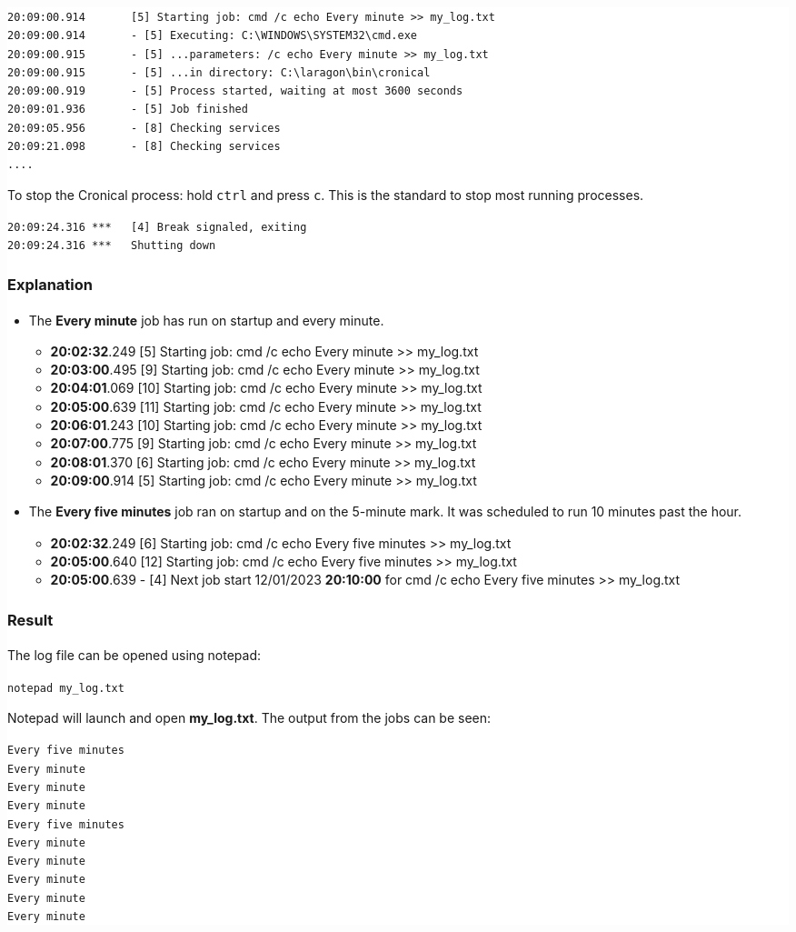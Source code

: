 ```text
20:09:00.914       [5] Starting job: cmd /c echo Every minute >> my_log.txt
20:09:00.914       - [5] Executing: C:\WINDOWS\SYSTEM32\cmd.exe
20:09:00.915       - [5] ...parameters: /c echo Every minute >> my_log.txt
20:09:00.915       - [5] ...in directory: C:\laragon\bin\cronical
20:09:00.919       - [5] Process started, waiting at most 3600 seconds
20:09:01.936       - [5] Job finished
20:09:05.956       - [8] Checking services
20:09:21.098       - [8] Checking services
....
```

To stop the Cronical process: hold <kbd>ctrl</kbd> and press <kbd>c</kbd>. This is the standard to stop most running
processes.

```text
20:09:24.316 ***   [4] Break signaled, exiting
20:09:24.316 ***   Shutting down
```

### Explanation

- The **Every minute** job has run on startup and every minute.
    - **20:02:32**.249       [5] Starting job: cmd /c echo Every minute >> my_log.txt
    - **20:03:00**.495       [9] Starting job: cmd /c echo Every minute >> my_log.txt
    - **20:04:01**.069       [10] Starting job: cmd /c echo Every minute >> my_log.txt
    - **20:05:00**.639       [11] Starting job: cmd /c echo Every minute >> my_log.txt
    - **20:06:01**.243       [10] Starting job: cmd /c echo Every minute >> my_log.txt
    - **20:07:00**.775       [9] Starting job: cmd /c echo Every minute >> my_log.txt
    - **20:08:01**.370       [6] Starting job: cmd /c echo Every minute >> my_log.txt
    - **20:09:00**.914       [5] Starting job: cmd /c echo Every minute >> my_log.txt

- The **Every five minutes** job ran on startup and on the 5-minute mark. It was scheduled to run 10 minutes past the
  hour.
    - **20:02:32**.249       [6] Starting job: cmd /c echo Every five minutes >> my_log.txt
    - **20:05:00**.640       [12] Starting job: cmd /c echo Every five minutes >> my_log.txt
    - **20:05:00**.639 - [4] Next job start 12/01/2023 **20:10:00** for cmd /c echo Every five minutes >>
      my_log.txt

### Result

The log file can be opened using notepad:

```shell
notepad my_log.txt
```

Notepad will launch and open **my_log.txt**. The output from the jobs can be seen:

```text
Every five minutes 
Every minute 
Every minute 
Every minute 
Every five minutes 
Every minute 
Every minute 
Every minute 
Every minute 
Every minute 
```
